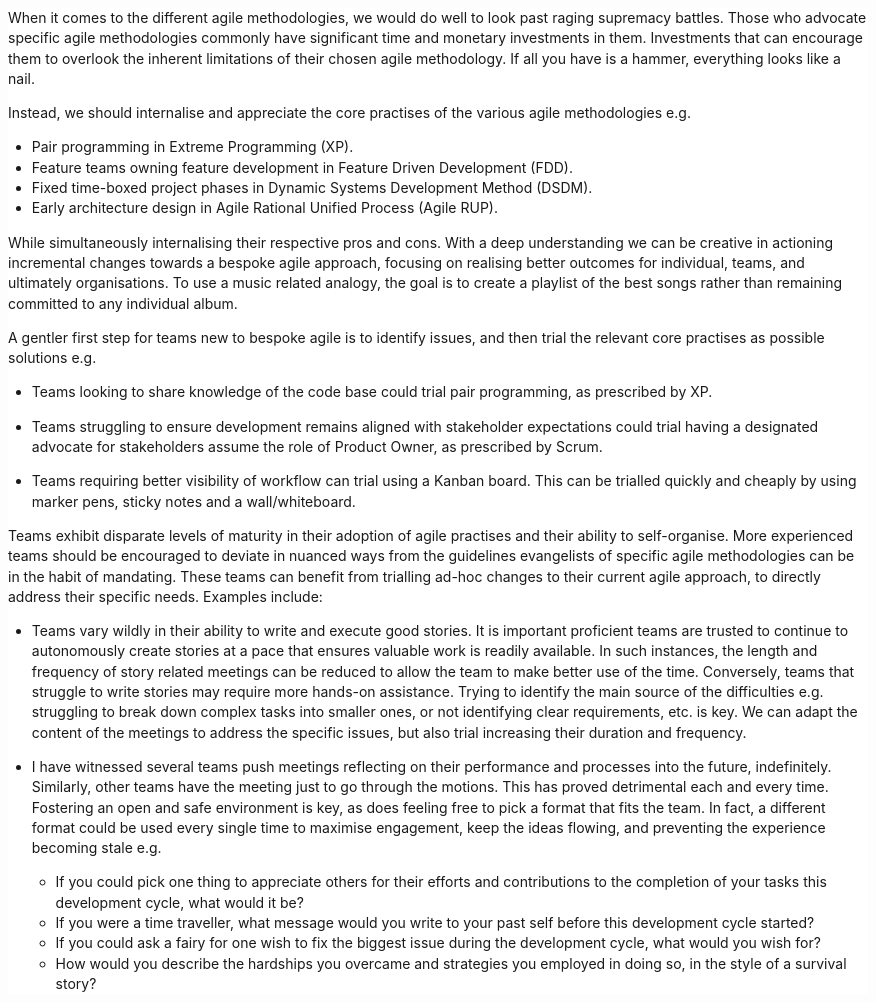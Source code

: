 When it comes to the different agile methodologies, we would do well to look past raging supremacy battles. Those who advocate specific agile methodologies commonly have significant time and monetary investments in them. Investments that can encourage them to overlook the inherent limitations of their chosen agile methodology. If all you have is a hammer, everything looks like a nail.

Instead, we should internalise and appreciate the core practises of the various agile methodologies e.g. 
 
+ Pair programming in Extreme Programming (XP). 
+ Feature teams owning feature development in Feature Driven Development (FDD).
+ Fixed time-boxed project phases in Dynamic Systems Development Method (DSDM). 
+ Early architecture design in Agile Rational Unified Process (Agile RUP). 

While simultaneously internalising their respective pros and cons. With a deep understanding we can be creative in actioning incremental changes towards a bespoke agile approach, focusing on realising better outcomes for individual, teams, and ultimately organisations. To use a music related analogy, the goal is to create a playlist of the best songs rather than remaining committed to any individual album.

A gentler first step for teams new to bespoke agile is to identify issues, and then trial the relevant core practises as possible solutions e.g. 

+ Teams looking to share knowledge of the code base could trial pair programming, as prescribed by XP.

+ Teams struggling to ensure development remains aligned with stakeholder expectations could trial having a designated advocate for stakeholders assume the role of Product Owner, as prescribed by Scrum. 

+ Teams requiring better visibility of workflow can trial using a Kanban board. This can be trialled quickly and cheaply by using marker pens, sticky notes and a wall/whiteboard. 

Teams exhibit disparate levels of maturity in their adoption of agile practises and their ability to self-organise. More experienced teams should be encouraged to deviate in nuanced ways from the guidelines evangelists of specific agile methodologies can be in the habit of mandating. These teams can benefit from trialling ad-hoc changes to their current agile approach, to directly address their specific needs. Examples include:

+ Teams vary wildly in their ability to write and execute good stories. It is important proficient teams are trusted to continue to autonomously create stories at a pace that ensures valuable work is readily available. In such instances, the length and frequency of story related meetings can be reduced to allow the team to make better use of the time. Conversely, teams that struggle to write stories may require more hands-on assistance.  Trying to identify the main source of the difficulties e.g. struggling to break down complex tasks into smaller ones, or not identifying clear requirements, etc. is key. We can adapt the content of the meetings to address the specific issues, but also trial increasing their duration and frequency.

+ I have witnessed several teams push meetings reflecting on their performance and processes into the future, indefinitely. Similarly, other teams have the meeting just to go through the motions. This has proved detrimental each and every time. Fostering an open and safe environment is key, as does feeling free to pick a format that fits the team. In fact, a different format could be used every single time to maximise engagement, keep the ideas flowing, and preventing the experience becoming stale e.g.  
 
  + If you could pick one thing to appreciate others for their efforts and contributions to the completion of your tasks this development cycle, what would it be?
  + If you were a time traveller, what message would you write to your past self before this development cycle started?
  + If you could ask a fairy for one wish to fix the biggest issue during the development cycle, what would you wish for?
  + How would you describe the hardships you overcame and strategies you employed in doing so, in the style of a survival story?
